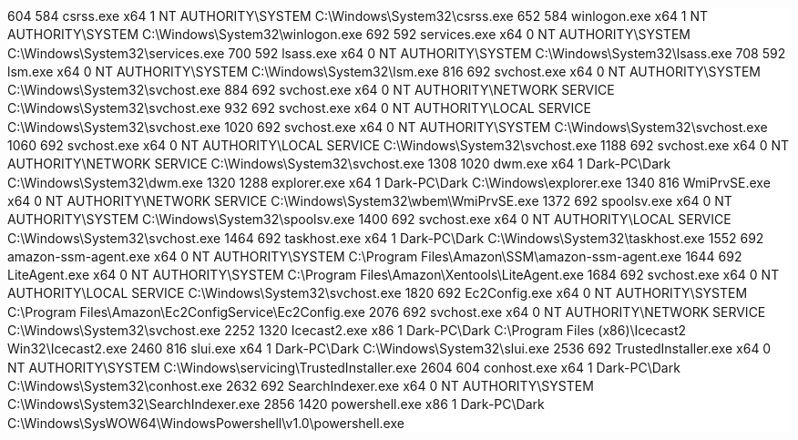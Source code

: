  604   584   csrss.exe             x64   1        NT AUTHORITY\SYSTEM           C:\Windows\System32\csrss.exe
 652   584   winlogon.exe          x64   1        NT AUTHORITY\SYSTEM           C:\Windows\System32\winlogon.exe
 692   592   services.exe          x64   0        NT AUTHORITY\SYSTEM           C:\Windows\System32\services.exe
 700   592   lsass.exe             x64   0        NT AUTHORITY\SYSTEM           C:\Windows\System32\lsass.exe
 708   592   lsm.exe               x64   0        NT AUTHORITY\SYSTEM           C:\Windows\System32\lsm.exe
 816   692   svchost.exe           x64   0        NT AUTHORITY\SYSTEM           C:\Windows\System32\svchost.exe
 884   692   svchost.exe           x64   0        NT AUTHORITY\NETWORK SERVICE  C:\Windows\System32\svchost.exe
 932   692   svchost.exe           x64   0        NT AUTHORITY\LOCAL SERVICE    C:\Windows\System32\svchost.exe
 1020  692   svchost.exe           x64   0        NT AUTHORITY\SYSTEM           C:\Windows\System32\svchost.exe
 1060  692   svchost.exe           x64   0        NT AUTHORITY\LOCAL SERVICE    C:\Windows\System32\svchost.exe
 1188  692   svchost.exe           x64   0        NT AUTHORITY\NETWORK SERVICE  C:\Windows\System32\svchost.exe
 1308  1020  dwm.exe               x64   1        Dark-PC\Dark                  C:\Windows\System32\dwm.exe
 1320  1288  explorer.exe          x64   1        Dark-PC\Dark                  C:\Windows\explorer.exe
 1340  816   WmiPrvSE.exe          x64   0        NT AUTHORITY\NETWORK SERVICE  C:\Windows\System32\wbem\WmiPrvSE.exe
 1372  692   spoolsv.exe           x64   0        NT AUTHORITY\SYSTEM           C:\Windows\System32\spoolsv.exe
 1400  692   svchost.exe           x64   0        NT AUTHORITY\LOCAL SERVICE    C:\Windows\System32\svchost.exe
 1464  692   taskhost.exe          x64   1        Dark-PC\Dark                  C:\Windows\System32\taskhost.exe
 1552  692   amazon-ssm-agent.exe  x64   0        NT AUTHORITY\SYSTEM           C:\Program Files\Amazon\SSM\amazon-ssm-agent.exe
 1644  692   LiteAgent.exe         x64   0        NT AUTHORITY\SYSTEM           C:\Program Files\Amazon\Xentools\LiteAgent.exe
 1684  692   svchost.exe           x64   0        NT AUTHORITY\LOCAL SERVICE    C:\Windows\System32\svchost.exe
 1820  692   Ec2Config.exe         x64   0        NT AUTHORITY\SYSTEM           C:\Program Files\Amazon\Ec2ConfigService\Ec2Config.exe
 2076  692   svchost.exe           x64   0        NT AUTHORITY\NETWORK SERVICE  C:\Windows\System32\svchost.exe
 2252  1320  Icecast2.exe          x86   1        Dark-PC\Dark                  C:\Program Files (x86)\Icecast2 Win32\Icecast2.exe
 2460  816   slui.exe              x64   1        Dark-PC\Dark                  C:\Windows\System32\slui.exe
 2536  692   TrustedInstaller.exe  x64   0        NT AUTHORITY\SYSTEM           C:\Windows\servicing\TrustedInstaller.exe
 2604  604   conhost.exe           x64   1        Dark-PC\Dark                  C:\Windows\System32\conhost.exe
 2632  692   SearchIndexer.exe     x64   0        NT AUTHORITY\SYSTEM           C:\Windows\System32\SearchIndexer.exe
 2856  1420  powershell.exe        x86   1        Dark-PC\Dark                  C:\Windows\SysWOW64\WindowsPowershell\v1.0\powershell.exe
